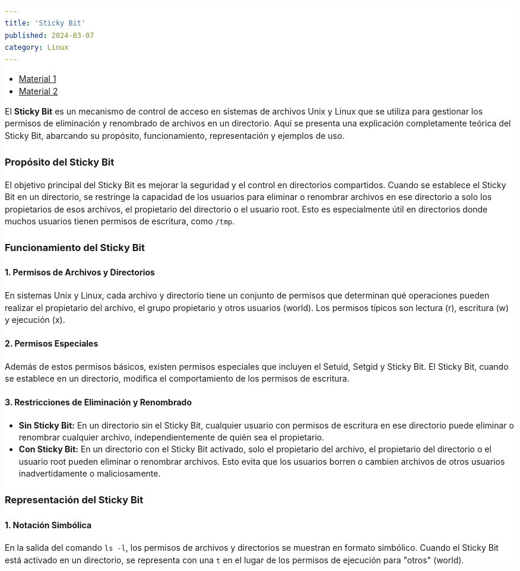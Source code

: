 ```yaml
---
title: 'Sticky Bit'
published: 2024-03-07
category: Linux
---
```



- [Material 1](https://www.fpgenred.es/GNU-Linux/el_bit_sticky.html)
- [Material 2](https://keepcoding.io/blog/que-es-el-sticky-bit-y-como-configurarlo/)

El **Sticky Bit** es un mecanismo de control de acceso en sistemas de archivos Unix y Linux que se utiliza para gestionar los permisos de eliminación y renombrado de archivos en un directorio. Aquí se presenta una explicación completamente teórica del Sticky Bit, abarcando su propósito, funcionamiento, representación y ejemplos de uso.

### Propósito del Sticky Bit

El objetivo principal del Sticky Bit es mejorar la seguridad y el control en directorios compartidos. Cuando se establece el Sticky Bit en un directorio, se restringe la capacidad de los usuarios para eliminar o renombrar archivos en ese directorio a solo los propietarios de esos archivos, el propietario del directorio o el usuario root. Esto es especialmente útil en directorios donde muchos usuarios tienen permisos de escritura, como `/tmp`.

### Funcionamiento del Sticky Bit

#### 1. **Permisos de Archivos y Directorios**

En sistemas Unix y Linux, cada archivo y directorio tiene un conjunto de permisos que determinan qué operaciones pueden realizar el propietario del archivo, el grupo propietario y otros usuarios (world). Los permisos típicos son lectura (r), escritura (w) y ejecución (x).

#### 2. **Permisos Especiales**

Además de estos permisos básicos, existen permisos especiales que incluyen el Setuid, Setgid y Sticky Bit. El Sticky Bit, cuando se establece en un directorio, modifica el comportamiento de los permisos de escritura.

#### 3. **Restricciones de Eliminación y Renombrado**

- **Sin Sticky Bit:** En un directorio sin el Sticky Bit, cualquier usuario con permisos de escritura en ese directorio puede eliminar o renombrar cualquier archivo, independientemente de quién sea el propietario.
- **Con Sticky Bit:** En un directorio con el Sticky Bit activado, solo el propietario del archivo, el propietario del directorio o el usuario root pueden eliminar o renombrar archivos. Esto evita que los usuarios borren o cambien archivos de otros usuarios inadvertidamente o maliciosamente.

### Representación del Sticky Bit

#### 1. **Notación Simbólica**

En la salida del comando `ls -l`, los permisos de archivos y directorios se muestran en formato simbólico. Cuando el Sticky Bit está activado en un directorio, se representa con una `t` en el lugar de los permisos de ejecución para "otros" (world).
